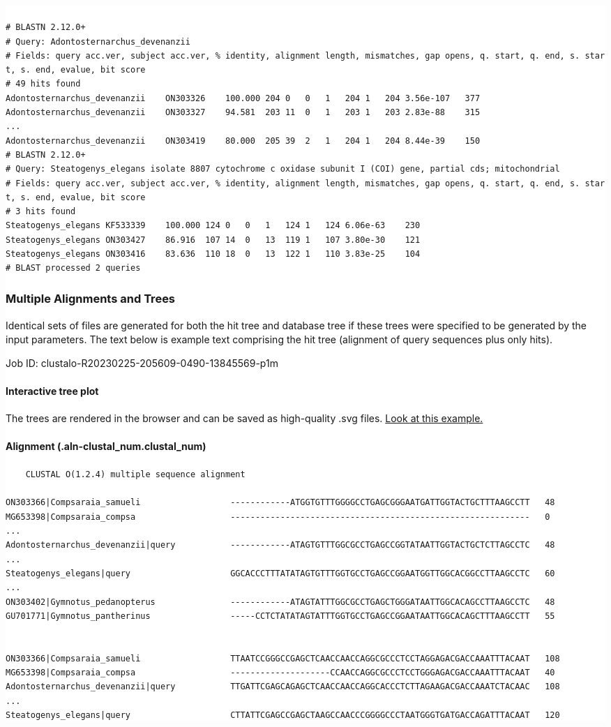 ```text

# BLASTN 2.12.0+
# Query: Adontosternarchus_devenanzii
# Fields: query acc.ver, subject acc.ver, % identity, alignment length, mismatches, gap opens, q. start, q. end, s. start, s. end, evalue, bit score
# 49 hits found
Adontosternarchus_devenanzii	ON303326	100.000	204	0	0	1	204	1	204	3.56e-107	377
Adontosternarchus_devenanzii	ON303327	94.581	203	11	0	1	203	1	203	2.83e-88	315
...
Adontosternarchus_devenanzii	ON303419	80.000	205	39	2	1	204	1	204	8.44e-39	150
# BLASTN 2.12.0+
# Query: Steatogenys_elegans isolate 8807 cytochrome c oxidase subunit I (COI) gene, partial cds; mitochondrial
# Fields: query acc.ver, subject acc.ver, % identity, alignment length, mismatches, gap opens, q. start, q. end, s. start, s. end, evalue, bit score
# 3 hits found
Steatogenys_elegans	KF533339	100.000	124	0	0	1	124	1	124	6.06e-63	230
Steatogenys_elegans	ON303427	86.916	107	14	0	13	119	1	107	3.80e-30	121
Steatogenys_elegans	ON303416	83.636	110	18	0	13	122	1	110	3.83e-25	104
# BLAST processed 2 queries
```

### Multiple Alignments and Trees

Identical sets of files are generated for both the hit tree and database tree if these trees were specified to be generated by the input parameters. The text below is example text comprising the hit tree (alignment of query sequences plus only hits).

Job ID: clustalo-R20230225-205609-0490-13845569-p1m

#### Interactive tree plot 
The trees are rendered in the browser and can be saved as high-quality .svg files. [Look at this example.](./example-hit-tree.svg)

#### Alignment (.aln-clustal_num.clustal_num)
```text
	CLUSTAL O(1.2.4) multiple sequence alignment

ON303366|Compsaraia_samueli                  ------------ATGGTGTTTGGGGCCTGAGCGGGAATGATTGGTACTGCTTTAAGCCTT	48
MG653398|Compsaraia_compsa                   ------------------------------------------------------------	0
...
Adontosternarchus_devenanzii|query           ------------ATAGTGTTTGGCGCCTGAGCCGGTATAATTGGTACTGCTCTTAGCCTC	48
...
Steatogenys_elegans|query                    GGCACCCTTTATATAGTGTTTGGTGCCTGAGCCGGAATGGTTGGCACGGCCTTAAGCCTC	60
...
ON303402|Gymnotus_pedanopterus               ------------ATAGTATTTGGCGCCTGAGCTGGGATAATTGGCACAGCCTTAAGCCTC	48
GU701771|Gymnotus_pantherinus                -----CCTCTATATAGTATTTGGTGCCTGAGCCGGAATAATTGGCACAGCTTTAAGCCTT	55
                                                                                                         

ON303366|Compsaraia_samueli                  TTAATCCGGGCCGAGCTCAACCAACCAGGCGCCCTCCTAGGAGACGACCAAATTTACAAT	108
MG653398|Compsaraia_compsa                   --------------------CCAACCAGGCGCCCTCCTGGGAGACGACCAAATTTACAAT	40
Adontosternarchus_devenanzii|query           TTGATTCGAGCAGAGCTCAACCAACCAGGCACCCTCTTAGAAGACGACCAAATCTACAAC	108
...
Steatogenys_elegans|query                    CTTATTCGAGCCGAGCTAAGCCAACCCGGGGCCCTAATGGGTGATGACCAGATTTACAAT	120
```